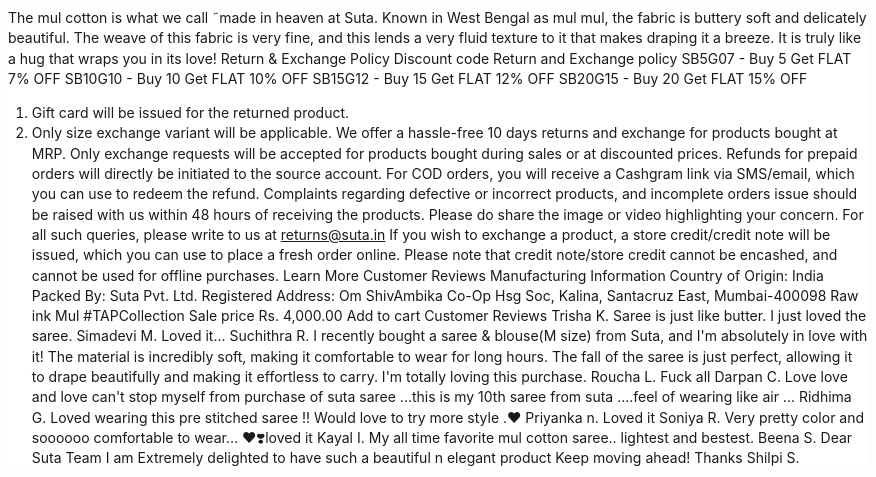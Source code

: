 The mul cotton is what we call ˜made in heaven at Suta. Known in West Bengal as mul mul, the fabric is buttery soft and delicately beautiful. The weave of this fabric is very fine, and this lends a very fluid texture to it that makes draping it a breeze. It is truly like a hug that wraps you in its love!
Return & Exchange Policy
Discount code Return and Exchange policy
SB5G07 - Buy 5 Get FLAT 7% OFF
SB10G10 - Buy 10 Get FLAT 10% OFF
SB15G12 - Buy 15 Get FLAT 12% OFF
SB20G15 - Buy 20 Get FLAT 15% OFF
1. Gift card will be issued for the returned product.
2. Only size exchange variant will be applicable.
We offer a hassle-free 10 days returns and exchange for products bought at MRP. Only exchange requests will be accepted for products bought during sales or at discounted prices.
Refunds for prepaid orders will directly be initiated to the source account. For COD orders, you will receive a Cashgram link via SMS/email, which you can use to redeem the refund.
Complaints regarding defective or incorrect products, and incomplete orders issue should be raised with us within 48 hours of receiving the products. Please do share the image or video highlighting your concern. For all such queries, please write to us at
returns@suta.in
If you wish to exchange a product, a store credit/credit note will be issued, which you can use to place a fresh order online. Please note that credit note/store credit cannot be encashed, and cannot be used for offline purchases.
Learn More
Customer Reviews
Manufacturing Information
Country of Origin:
India
Packed By:
Suta Pvt. Ltd.
Registered Address:
Om ShivAmbika Co-Op Hsg Soc, Kalina, Santacruz East, Mumbai-400098
Raw ink Mul #TAPCollection
Sale price
Rs. 4,000.00
Add to cart
Customer Reviews
Trisha K.
Saree is just like butter. I just loved the saree.
Simadevi M.
Loved it...
Suchithra R.
I recently bought a saree & blouse(M size) from Suta, and I'm absolutely in love with it! The material is incredibly soft, making it comfortable to wear for long hours. The fall of the saree is just perfect, allowing it to drape beautifully and making it effortless to carry. I'm totally loving this purchase.
Roucha L.
Fuck all
Darpan  C.
Love love and love can't stop myself from purchase of suta saree ...this is my 10th saree from suta ....feel of wearing like air ...
Ridhima G.
Loved wearing this pre stitched saree !! Would love to try more style .❤️
Priyanka n.
Loved it
Soniya R.
Very pretty color and soooooo comfortable to wear… ♥️❣️loved it
Kayal I.
My all time favorite mul cotton saree..  lightest and bestest.
Beena S.
Dear Suta Team
 I am Extremely delighted to have such a beautiful n elegant product Keep moving ahead!
Thanks
Shilpi S.